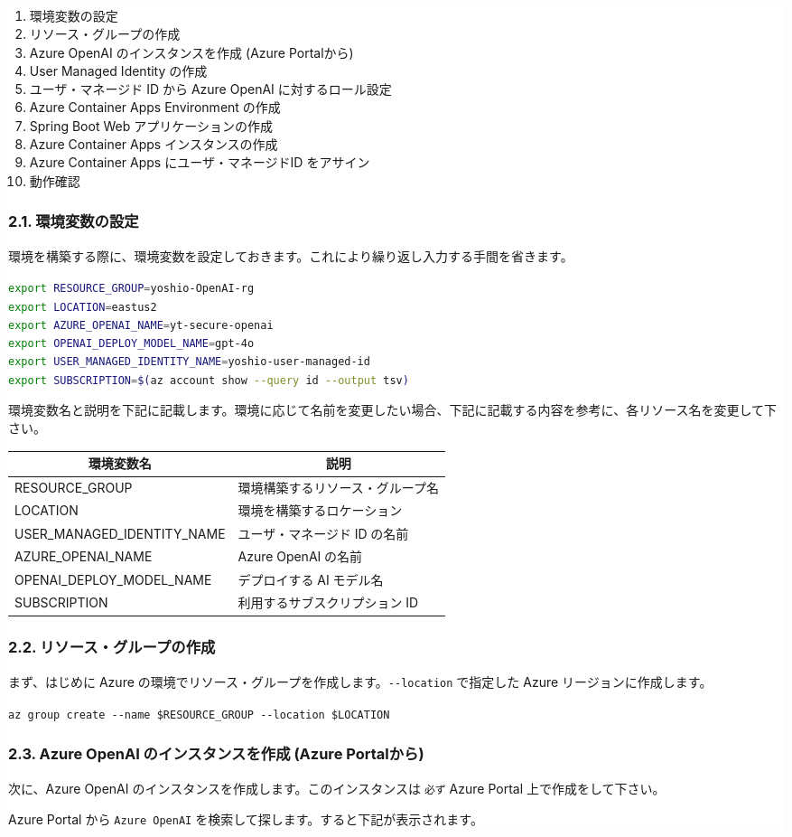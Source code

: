 1. 環境変数の設定
2. リソース・グループの作成
3. Azure OpenAI のインスタンスを作成 (Azure Portalから)
4. User Managed Identity の作成
5.   ユーザ・マネージド ID から Azure OpenAI に対するロール設定
6. Azure Container Apps Environment の作成
7. Spring Boot Web アプリケーションの作成
8. Azure Container Apps インスタンスの作成
9. Azure Container Apps にユーザ・マネージドID をアサイン
10. 動作確認

### 2.1. 環境変数の設定

環境を構築する際に、環境変数を設定しておきます。これにより繰り返し入力する手間を省きます。

```bash
export RESOURCE_GROUP=yoshio-OpenAI-rg
export LOCATION=eastus2
export AZURE_OPENAI_NAME=yt-secure-openai
export OPENAI_DEPLOY_MODEL_NAME=gpt-4o
export USER_MANAGED_IDENTITY_NAME=yoshio-user-managed-id
export SUBSCRIPTION=$(az account show --query id --output tsv)
```

環境変数名と説明を下記に記載します。環境に応じて名前を変更したい場合、下記に記載する内容を参考に、各リソース名を変更して下さい。

| 環境変数名      | 説明      |
| ------------- | ------------- |
| RESOURCE_GROUP | 環境構築するリソース・グループ名 |
| LOCATION | 環境を構築するロケーション |
| USER\_MANAGED\_IDENTITY\_NAME | ユーザ・マネージド ID の名前 |
| AZURE\_OPENAI\_NAME |Azure OpenAI の名前 |
| OPENAI\_DEPLOY\_MODEL\_NAME | デプロイする AI モデル名 |
| SUBSCRIPTION | 利用するサブスクリプション ID |


### 2.2. リソース・グループの作成

まず、はじめに Azure の環境でリソース・グループを作成します。`--location` で指定した Azure リージョンに作成します。

```azurecli
az group create --name $RESOURCE_GROUP --location $LOCATION
```

### 2.3. Azure OpenAI のインスタンスを作成 (Azure Portalから)

次に、Azure OpenAI のインスタンスを作成します。このインスタンスは `必ず` Azure Portal 上で作成をして下さい。

Azure Portal から `Azure OpenAI` を検索して探します。すると下記が表示されます。
